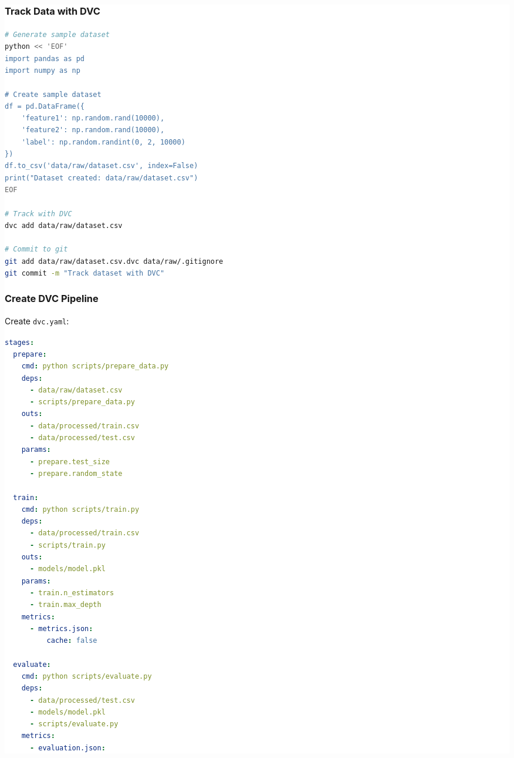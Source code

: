 
### Track Data with DVC
```bash
# Generate sample dataset
python << 'EOF'
import pandas as pd
import numpy as np

# Create sample dataset
df = pd.DataFrame({
    'feature1': np.random.rand(10000),
    'feature2': np.random.rand(10000),
    'label': np.random.randint(0, 2, 10000)
})
df.to_csv('data/raw/dataset.csv', index=False)
print("Dataset created: data/raw/dataset.csv")
EOF

# Track with DVC
dvc add data/raw/dataset.csv

# Commit to git
git add data/raw/dataset.csv.dvc data/raw/.gitignore
git commit -m "Track dataset with DVC"
```

### Create DVC Pipeline
Create `dvc.yaml`:
```yaml
stages:
  prepare:
    cmd: python scripts/prepare_data.py
    deps:
      - data/raw/dataset.csv
      - scripts/prepare_data.py
    outs:
      - data/processed/train.csv
      - data/processed/test.csv
    params:
      - prepare.test_size
      - prepare.random_state

  train:
    cmd: python scripts/train.py
    deps:
      - data/processed/train.csv
      - scripts/train.py
    outs:
      - models/model.pkl
    params:
      - train.n_estimators
      - train.max_depth
    metrics:
      - metrics.json:
          cache: false

  evaluate:
    cmd: python scripts/evaluate.py
    deps:
      - data/processed/test.csv
      - models/model.pkl
      - scripts/evaluate.py
    metrics:
      - evaluation.json:
```